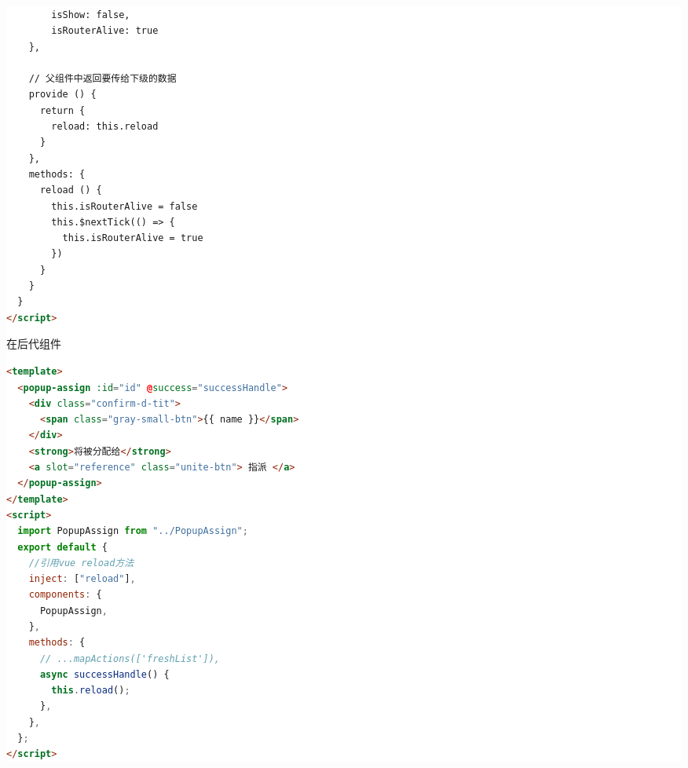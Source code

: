 ```html
        isShow: false,
        isRouterAlive: true
    },

    // 父组件中返回要传给下级的数据
    provide () {
      return {
        reload: this.reload
      }
    },
    methods: {
      reload () {
        this.isRouterAlive = false
        this.$nextTick(() => {
          this.isRouterAlive = true
        })
      }
    }
  }
</script>
```

在后代组件

```html
<template>
  <popup-assign :id="id" @success="successHandle">
    <div class="confirm-d-tit">
      <span class="gray-small-btn">{{ name }}</span>
    </div>
    <strong>将被分配给</strong>
    <a slot="reference" class="unite-btn"> 指派 </a>
  </popup-assign>
</template>
<script>
  import PopupAssign from "../PopupAssign";
  export default {
    //引用vue reload方法
    inject: ["reload"],
    components: {
      PopupAssign,
    },
    methods: {
      // ...mapActions(['freshList']),
      async successHandle() {
        this.reload();
      },
    },
  };
</script>
```
